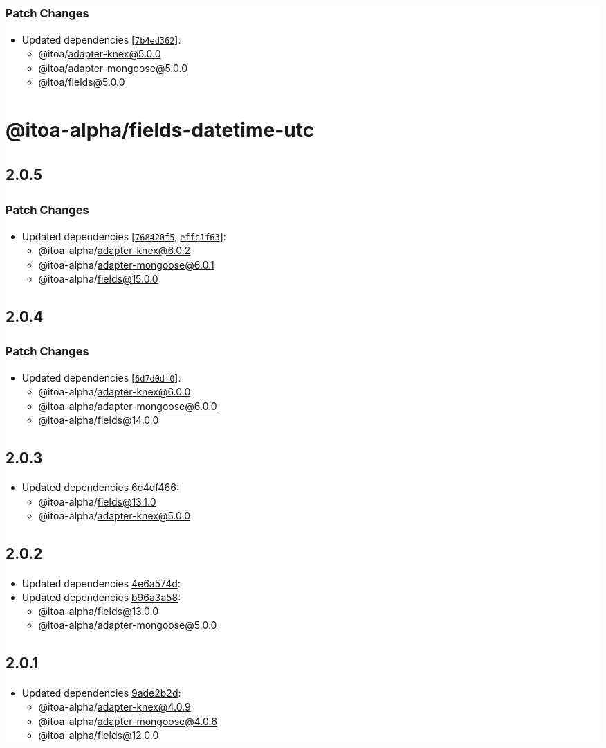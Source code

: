 ### Patch Changes

- Updated dependencies [[`7b4ed362`](https://github.com/itoa-vn/itoacommit/7b4ed3623f5774d7783c39962bfa1ce97938e310)]:
  - @itoa/adapter-knex@5.0.0
  - @itoa/adapter-mongoose@5.0.0
  - @itoa/fields@5.0.0

# @itoa-alpha/fields-datetime-utc

## 2.0.5

### Patch Changes

- Updated dependencies [[`768420f5`](https://github.com/itoa-vn/itoacommit/768420f567c244d57a4e2a3aaafe628ea9813d9d), [`effc1f63`](https://github.com/itoa-vn/itoacommit/effc1f639d5824720b7a9d82c2ee881d77acb901)]:
  - @itoa-alpha/adapter-knex@6.0.2
  - @itoa-alpha/adapter-mongoose@6.0.1
  - @itoa-alpha/fields@15.0.0

## 2.0.4

### Patch Changes

- Updated dependencies [[`6d7d0df0`](https://github.com/itoa-vn/itoacommit/6d7d0df0515c3aa21c7d24db17919ddbb5701ce9)]:
  - @itoa-alpha/adapter-knex@6.0.0
  - @itoa-alpha/adapter-mongoose@6.0.0
  - @itoa-alpha/fields@14.0.0

## 2.0.3

- Updated dependencies [6c4df466](https://github.com/itoa-vn/itoacommit/6c4df466):
  - @itoa-alpha/fields@13.1.0
  - @itoa-alpha/adapter-knex@5.0.0

## 2.0.2

- Updated dependencies [4e6a574d](https://github.com/itoa-vn/itoacommit/4e6a574d):
- Updated dependencies [b96a3a58](https://github.com/itoa-vn/itoacommit/b96a3a58):
  - @itoa-alpha/fields@13.0.0
  - @itoa-alpha/adapter-mongoose@5.0.0

## 2.0.1

- Updated dependencies [9ade2b2d](https://github.com/itoa-vn/itoacommit/9ade2b2d):
  - @itoa-alpha/adapter-knex@4.0.9
  - @itoa-alpha/adapter-mongoose@4.0.6
  - @itoa-alpha/fields@12.0.0
